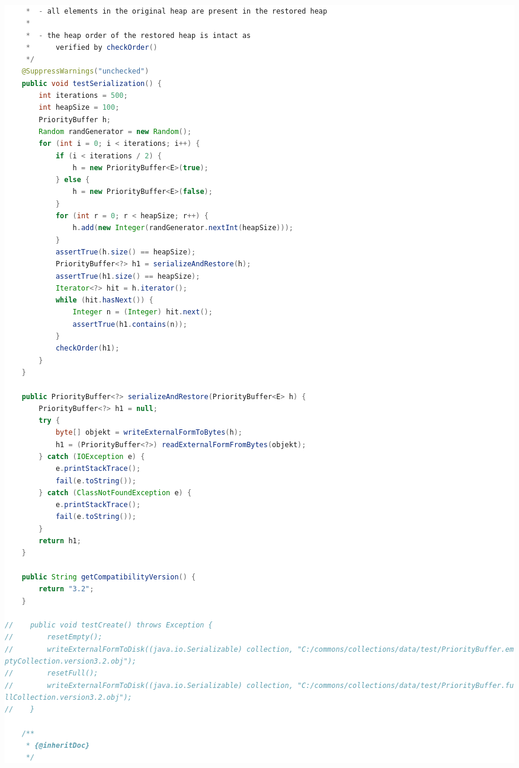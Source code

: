 ```java
     *  - all elements in the original heap are present in the restored heap
     *
     *  - the heap order of the restored heap is intact as
     *      verified by checkOrder()
     */
    @SuppressWarnings("unchecked")
    public void testSerialization() {
        int iterations = 500;
        int heapSize = 100;
        PriorityBuffer h;
        Random randGenerator = new Random();
        for (int i = 0; i < iterations; i++) {
            if (i < iterations / 2) {
                h = new PriorityBuffer<E>(true);
            } else {
                h = new PriorityBuffer<E>(false);
            }
            for (int r = 0; r < heapSize; r++) {
                h.add(new Integer(randGenerator.nextInt(heapSize)));
            }
            assertTrue(h.size() == heapSize);
            PriorityBuffer<?> h1 = serializeAndRestore(h);
            assertTrue(h1.size() == heapSize);
            Iterator<?> hit = h.iterator();
            while (hit.hasNext()) {
                Integer n = (Integer) hit.next();
                assertTrue(h1.contains(n));
            }
            checkOrder(h1);
        }
    }

    public PriorityBuffer<?> serializeAndRestore(PriorityBuffer<E> h) {
        PriorityBuffer<?> h1 = null;
        try {
            byte[] objekt = writeExternalFormToBytes(h);
            h1 = (PriorityBuffer<?>) readExternalFormFromBytes(objekt);
        } catch (IOException e) {
            e.printStackTrace();
            fail(e.toString());
        } catch (ClassNotFoundException e) {
            e.printStackTrace();
            fail(e.toString());
        }
        return h1;
    }

    public String getCompatibilityVersion() {
        return "3.2";
    }

//    public void testCreate() throws Exception {
//        resetEmpty();
//        writeExternalFormToDisk((java.io.Serializable) collection, "C:/commons/collections/data/test/PriorityBuffer.emptyCollection.version3.2.obj");
//        resetFull();
//        writeExternalFormToDisk((java.io.Serializable) collection, "C:/commons/collections/data/test/PriorityBuffer.fullCollection.version3.2.obj");
//    }

    /**
     * {@inheritDoc}
     */
```